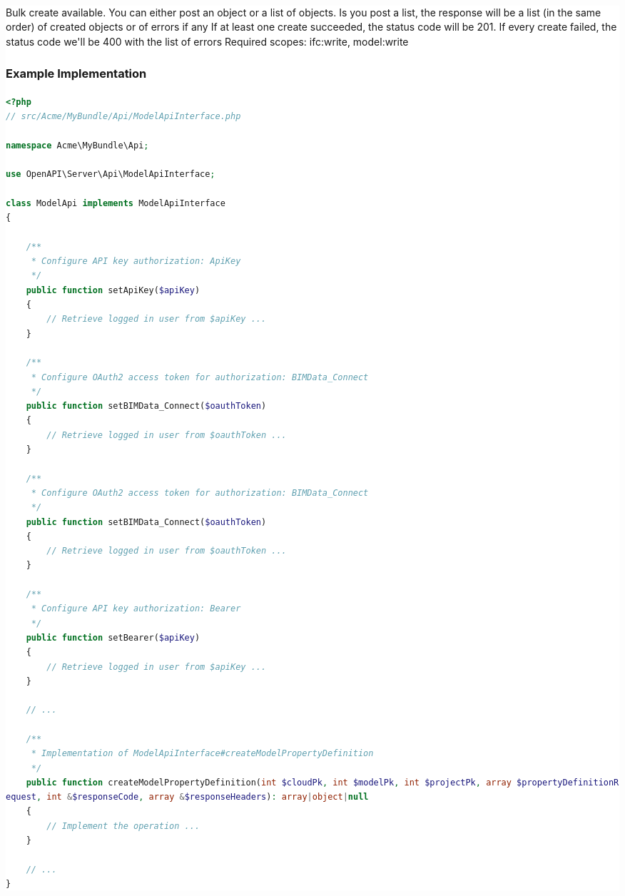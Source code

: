 Bulk create available. You can either post an object or a list of objects. Is you post a list, the response will be a list (in the same order) of created objects or of errors if any If at least one create succeeded, the status code will be 201. If every create failed, the status code we'll be 400 with the list of errors   Required scopes: ifc:write, model:write

### Example Implementation
```php
<?php
// src/Acme/MyBundle/Api/ModelApiInterface.php

namespace Acme\MyBundle\Api;

use OpenAPI\Server\Api\ModelApiInterface;

class ModelApi implements ModelApiInterface
{

    /**
     * Configure API key authorization: ApiKey
     */
    public function setApiKey($apiKey)
    {
        // Retrieve logged in user from $apiKey ...
    }

    /**
     * Configure OAuth2 access token for authorization: BIMData_Connect
     */
    public function setBIMData_Connect($oauthToken)
    {
        // Retrieve logged in user from $oauthToken ...
    }

    /**
     * Configure OAuth2 access token for authorization: BIMData_Connect
     */
    public function setBIMData_Connect($oauthToken)
    {
        // Retrieve logged in user from $oauthToken ...
    }

    /**
     * Configure API key authorization: Bearer
     */
    public function setBearer($apiKey)
    {
        // Retrieve logged in user from $apiKey ...
    }

    // ...

    /**
     * Implementation of ModelApiInterface#createModelPropertyDefinition
     */
    public function createModelPropertyDefinition(int $cloudPk, int $modelPk, int $projectPk, array $propertyDefinitionRequest, int &$responseCode, array &$responseHeaders): array|object|null
    {
        // Implement the operation ...
    }

    // ...
}
```
